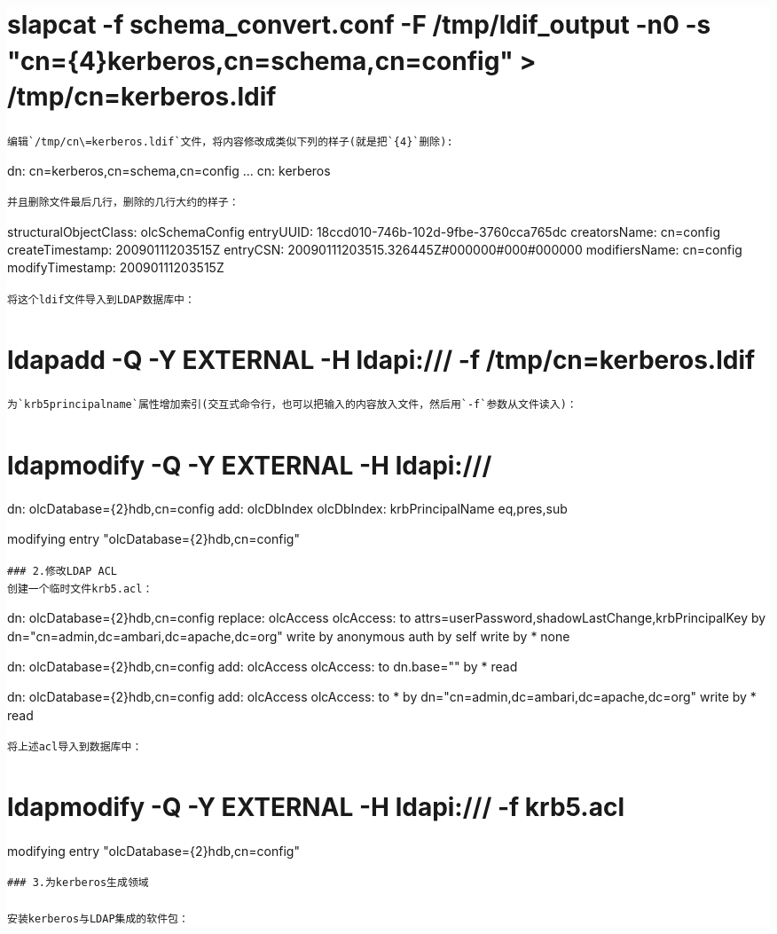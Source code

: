 # slapcat -f schema_convert.conf -F /tmp/ldif_output -n0 -s "cn={4}kerberos,cn=schema,cn=config" > /tmp/cn=kerberos.ldif
```
编辑`/tmp/cn\=kerberos.ldif`文件，将内容修改成类似下列的样子(就是把`{4}`删除):
```
dn: cn=kerberos,cn=schema,cn=config
...
cn: kerberos
```
并且删除文件最后几行，删除的几行大约的样子：
```
structuralObjectClass: olcSchemaConfig
entryUUID: 18ccd010-746b-102d-9fbe-3760cca765dc
creatorsName: cn=config
createTimestamp: 20090111203515Z
entryCSN: 20090111203515.326445Z#000000#000#000000
modifiersName: cn=config
modifyTimestamp: 20090111203515Z
```
将这个ldif文件导入到LDAP数据库中：
```
# ldapadd -Q -Y EXTERNAL -H ldapi:/// -f /tmp/cn\=kerberos.ldif
```
为`krb5principalname`属性增加索引(交互式命令行，也可以把输入的内容放入文件，然后用`-f`参数从文件读入)：
```
# ldapmodify -Q -Y EXTERNAL -H ldapi:///

dn: olcDatabase={2}hdb,cn=config
add: olcDbIndex
olcDbIndex: krbPrincipalName eq,pres,sub

modifying entry "olcDatabase={2}hdb,cn=config"
```
### 2.修改LDAP ACL
创建一个临时文件krb5.acl：
```
dn: olcDatabase={2}hdb,cn=config
replace: olcAccess
olcAccess: to attrs=userPassword,shadowLastChange,krbPrincipalKey by dn="cn=admin,dc=ambari,dc=apache,dc=org" write by anonymous auth by self write by * none

dn: olcDatabase={2}hdb,cn=config
add: olcAccess
olcAccess: to dn.base="" by * read

dn: olcDatabase={2}hdb,cn=config
add: olcAccess
olcAccess: to * by dn="cn=admin,dc=ambari,dc=apache,dc=org" write by * read
```
将上述acl导入到数据库中：
```
# ldapmodify -Q -Y EXTERNAL -H ldapi:/// -f krb5.acl
modifying entry "olcDatabase={2}hdb,cn=config"
```
### 3.为kerberos生成领域

安装kerberos与LDAP集成的软件包：
```